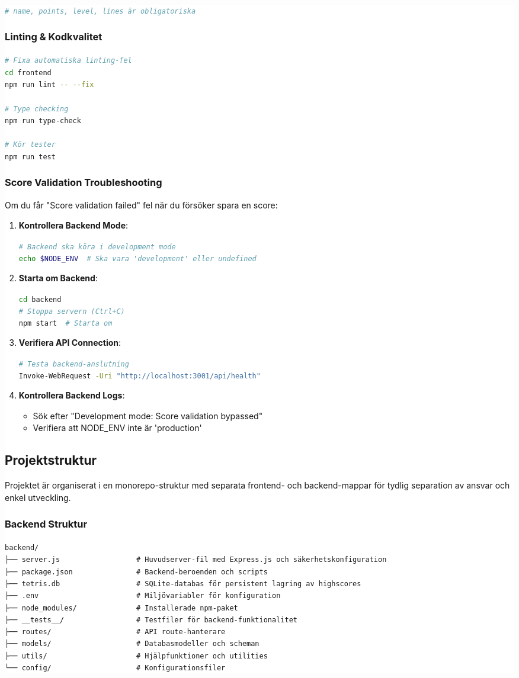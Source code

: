```bash
# name, points, level, lines är obligatoriska
```

### Linting & Kodkvalitet

```bash
# Fixa automatiska linting-fel
cd frontend
npm run lint -- --fix

# Type checking
npm run type-check

# Kör tester
npm run test
```

### Score Validation Troubleshooting

Om du får "Score validation failed" fel när du försöker spara en score:

1. **Kontrollera Backend Mode**:
   ```bash
   # Backend ska köra i development mode
   echo $NODE_ENV  # Ska vara 'development' eller undefined
   ```

2. **Starta om Backend**:
   ```bash
   cd backend
   # Stoppa servern (Ctrl+C)
   npm start  # Starta om
   ```

3. **Verifiera API Connection**:
   ```bash
   # Testa backend-anslutning
   Invoke-WebRequest -Uri "http://localhost:3001/api/health"
   ```

4. **Kontrollera Backend Logs**:
   - Sök efter "Development mode: Score validation bypassed"
   - Verifiera att NODE_ENV inte är 'production'

## Projektstruktur

Projektet är organiserat i en monorepo-struktur med separata frontend- och backend-mappar för tydlig separation av ansvar och enkel utveckling.

### Backend Struktur
```
backend/
├── server.js                  # Huvudserver-fil med Express.js och säkerhetskonfiguration
├── package.json               # Backend-beroenden och scripts
├── tetris.db                  # SQLite-databas för persistent lagring av highscores
├── .env                       # Miljövariabler för konfiguration
├── node_modules/              # Installerade npm-paket
├── __tests__/                 # Testfiler för backend-funktionalitet
├── routes/                    # API route-hanterare
├── models/                    # Databasmodeller och scheman
├── utils/                     # Hjälpfunktioner och utilities
└── config/                    # Konfigurationsfiler
```
